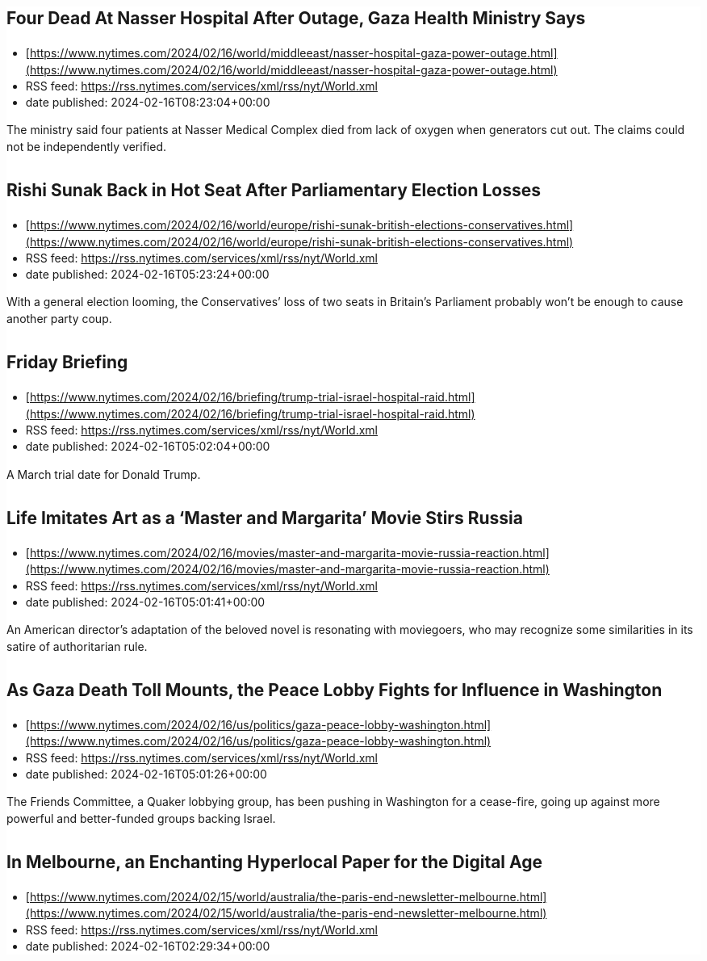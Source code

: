 ## Four Dead At Nasser Hospital After Outage, Gaza Health Ministry Says
 - [https://www.nytimes.com/2024/02/16/world/middleeast/nasser-hospital-gaza-power-outage.html](https://www.nytimes.com/2024/02/16/world/middleeast/nasser-hospital-gaza-power-outage.html)
 - RSS feed: https://rss.nytimes.com/services/xml/rss/nyt/World.xml
 - date published: 2024-02-16T08:23:04+00:00

The ministry said four patients at Nasser Medical Complex died from lack of oxygen when generators cut out. The claims could not be independently verified.

## Rishi Sunak Back in Hot Seat After Parliamentary Election Losses
 - [https://www.nytimes.com/2024/02/16/world/europe/rishi-sunak-british-elections-conservatives.html](https://www.nytimes.com/2024/02/16/world/europe/rishi-sunak-british-elections-conservatives.html)
 - RSS feed: https://rss.nytimes.com/services/xml/rss/nyt/World.xml
 - date published: 2024-02-16T05:23:24+00:00

With a general election looming, the Conservatives’ loss of two seats in Britain’s Parliament probably won’t be enough to cause another party coup.

## Friday Briefing
 - [https://www.nytimes.com/2024/02/16/briefing/trump-trial-israel-hospital-raid.html](https://www.nytimes.com/2024/02/16/briefing/trump-trial-israel-hospital-raid.html)
 - RSS feed: https://rss.nytimes.com/services/xml/rss/nyt/World.xml
 - date published: 2024-02-16T05:02:04+00:00

A March trial date for Donald Trump.

## Life Imitates Art as a ‘Master and Margarita’ Movie Stirs Russia
 - [https://www.nytimes.com/2024/02/16/movies/master-and-margarita-movie-russia-reaction.html](https://www.nytimes.com/2024/02/16/movies/master-and-margarita-movie-russia-reaction.html)
 - RSS feed: https://rss.nytimes.com/services/xml/rss/nyt/World.xml
 - date published: 2024-02-16T05:01:41+00:00

An American director’s adaptation of the beloved novel is resonating with moviegoers, who may recognize some similarities in its satire of authoritarian rule.

## As Gaza Death Toll Mounts, the Peace Lobby Fights for Influence in Washington
 - [https://www.nytimes.com/2024/02/16/us/politics/gaza-peace-lobby-washington.html](https://www.nytimes.com/2024/02/16/us/politics/gaza-peace-lobby-washington.html)
 - RSS feed: https://rss.nytimes.com/services/xml/rss/nyt/World.xml
 - date published: 2024-02-16T05:01:26+00:00

The Friends Committee, a Quaker lobbying group, has been pushing in Washington for a cease-fire, going up against more powerful and better-funded groups backing Israel.

## In Melbourne, an Enchanting Hyperlocal Paper for the Digital Age
 - [https://www.nytimes.com/2024/02/15/world/australia/the-paris-end-newsletter-melbourne.html](https://www.nytimes.com/2024/02/15/world/australia/the-paris-end-newsletter-melbourne.html)
 - RSS feed: https://rss.nytimes.com/services/xml/rss/nyt/World.xml
 - date published: 2024-02-16T02:29:34+00:00
